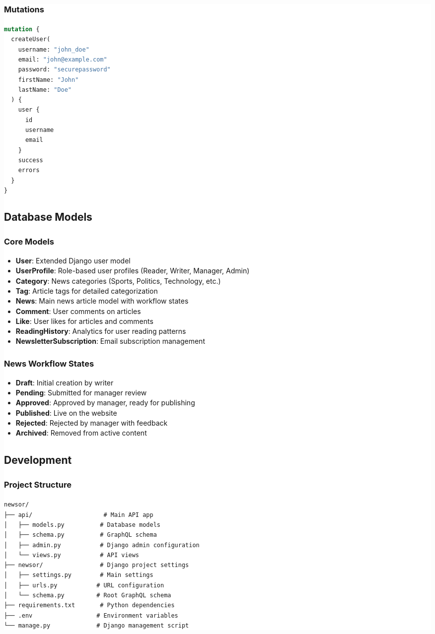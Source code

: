 ### Mutations
```graphql
mutation {
  createUser(
    username: "john_doe"
    email: "john@example.com"
    password: "securepassword"
    firstName: "John"
    lastName: "Doe"
  ) {
    user {
      id
      username
      email
    }
    success
    errors
  }
}
```

## Database Models

### Core Models
- **User**: Extended Django user model
- **UserProfile**: Role-based user profiles (Reader, Writer, Manager, Admin)
- **Category**: News categories (Sports, Politics, Technology, etc.)
- **Tag**: Article tags for detailed categorization
- **News**: Main news article model with workflow states
- **Comment**: User comments on articles
- **Like**: User likes for articles and comments
- **ReadingHistory**: Analytics for user reading patterns
- **NewsletterSubscription**: Email subscription management

### News Workflow States
- **Draft**: Initial creation by writer
- **Pending**: Submitted for manager review
- **Approved**: Approved by manager, ready for publishing
- **Published**: Live on the website
- **Rejected**: Rejected by manager with feedback
- **Archived**: Removed from active content

## Development

### Project Structure
```
newsor/
├── api/                    # Main API app
│   ├── models.py          # Database models
│   ├── schema.py          # GraphQL schema
│   ├── admin.py           # Django admin configuration
│   └── views.py           # API views
├── newsor/                # Django project settings
│   ├── settings.py        # Main settings
│   ├── urls.py           # URL configuration
│   └── schema.py         # Root GraphQL schema
├── requirements.txt       # Python dependencies
├── .env                  # Environment variables
└── manage.py             # Django management script
```
